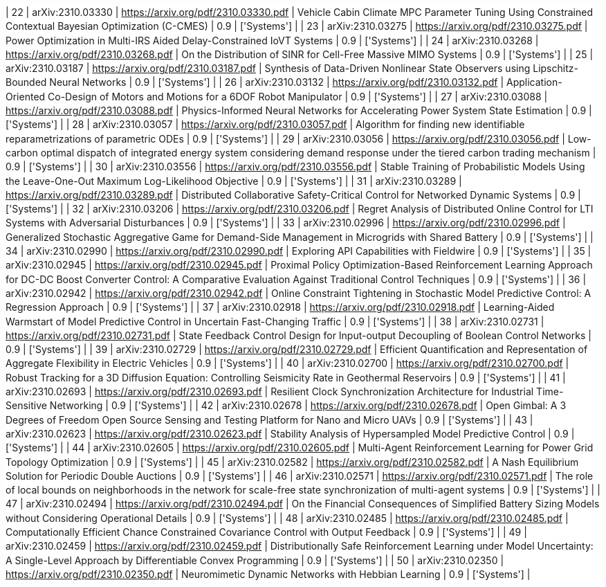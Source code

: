 | 22 | arXiv:2310.03330 | https://arxiv.org/pdf/2310.03330.pdf | Vehicle Cabin Climate MPC Parameter Tuning Using Constrained Contextual  Bayesian Optimization (C-CMES) | 0.9 | ['Systems'] |
| 23 | arXiv:2310.03275 | https://arxiv.org/pdf/2310.03275.pdf | Power Optimization in Multi-IRS Aided Delay-Constrained IoVT Systems | 0.9 | ['Systems'] |
| 24 | arXiv:2310.03268 | https://arxiv.org/pdf/2310.03268.pdf | On the Distribution of SINR for Cell-Free Massive MIMO Systems | 0.9 | ['Systems'] |
| 25 | arXiv:2310.03187 | https://arxiv.org/pdf/2310.03187.pdf | Synthesis of Data-Driven Nonlinear State Observers using  Lipschitz-Bounded Neural Networks | 0.9 | ['Systems'] |
| 26 | arXiv:2310.03132 | https://arxiv.org/pdf/2310.03132.pdf | Application-Oriented Co-Design of Motors and Motions for a 6DOF Robot  Manipulator | 0.9 | ['Systems'] |
| 27 | arXiv:2310.03088 | https://arxiv.org/pdf/2310.03088.pdf | Physics-Informed Neural Networks for Accelerating Power System State  Estimation | 0.9 | ['Systems'] |
| 28 | arXiv:2310.03057 | https://arxiv.org/pdf/2310.03057.pdf | Algorithm for finding new identifiable reparametrizations of parametric  ODEs | 0.9 | ['Systems'] |
| 29 | arXiv:2310.03056 | https://arxiv.org/pdf/2310.03056.pdf | Low-carbon optimal dispatch of integrated energy system considering  demand response under the tiered carbon trading mechanism | 0.9 | ['Systems'] |
| 30 | arXiv:2310.03556 | https://arxiv.org/pdf/2310.03556.pdf | Stable Training of Probabilistic Models Using the Leave-One-Out Maximum  Log-Likelihood Objective | 0.9 | ['Systems'] |
| 31 | arXiv:2310.03289 | https://arxiv.org/pdf/2310.03289.pdf | Distributed Collaborative Safety-Critical Control for Networked Dynamic  Systems | 0.9 | ['Systems'] |
| 32 | arXiv:2310.03206 | https://arxiv.org/pdf/2310.03206.pdf | Regret Analysis of Distributed Online Control for LTI Systems with  Adversarial Disturbances | 0.9 | ['Systems'] |
| 33 | arXiv:2310.02996 | https://arxiv.org/pdf/2310.02996.pdf | Generalized Stochastic Aggregative Game for Demand-Side Management in  Microgrids with Shared Battery | 0.9 | ['Systems'] |
| 34 | arXiv:2310.02990 | https://arxiv.org/pdf/2310.02990.pdf | Exploring API Capabilities with Fieldwire | 0.9 | ['Systems'] |
| 35 | arXiv:2310.02945 | https://arxiv.org/pdf/2310.02945.pdf | Proximal Policy Optimization-Based Reinforcement Learning Approach for  DC-DC Boost Converter Control: A Comparative Evaluation Against Traditional  Control Techniques | 0.9 | ['Systems'] |
| 36 | arXiv:2310.02942 | https://arxiv.org/pdf/2310.02942.pdf | Online Constraint Tightening in Stochastic Model Predictive Control: A  Regression Approach | 0.9 | ['Systems'] |
| 37 | arXiv:2310.02918 | https://arxiv.org/pdf/2310.02918.pdf | Learning-Aided Warmstart of Model Predictive Control in Uncertain  Fast-Changing Traffic | 0.9 | ['Systems'] |
| 38 | arXiv:2310.02731 | https://arxiv.org/pdf/2310.02731.pdf | State Feedback Control Design for Input-output Decoupling of Boolean  Control Networks | 0.9 | ['Systems'] |
| 39 | arXiv:2310.02729 | https://arxiv.org/pdf/2310.02729.pdf | Efficient Quantification and Representation of Aggregate Flexibility in  Electric Vehicles | 0.9 | ['Systems'] |
| 40 | arXiv:2310.02700 | https://arxiv.org/pdf/2310.02700.pdf | Robust Tracking for a 3D Diffusion Equation: Controlling Seismicity Rate  in Geothermal Reservoirs | 0.9 | ['Systems'] |
| 41 | arXiv:2310.02693 | https://arxiv.org/pdf/2310.02693.pdf | Resilient Clock Synchronization Architecture for Industrial  Time-Sensitive Networking | 0.9 | ['Systems'] |
| 42 | arXiv:2310.02678 | https://arxiv.org/pdf/2310.02678.pdf | Open Gimbal: A 3 Degrees of Freedom Open Source Sensing and Testing  Platform for Nano and Micro UAVs | 0.9 | ['Systems'] |
| 43 | arXiv:2310.02623 | https://arxiv.org/pdf/2310.02623.pdf | Stability Analysis of Hypersampled Model Predictive Control | 0.9 | ['Systems'] |
| 44 | arXiv:2310.02605 | https://arxiv.org/pdf/2310.02605.pdf | Multi-Agent Reinforcement Learning for Power Grid Topology Optimization | 0.9 | ['Systems'] |
| 45 | arXiv:2310.02582 | https://arxiv.org/pdf/2310.02582.pdf | A Nash Equilibrium Solution for Periodic Double Auctions | 0.9 | ['Systems'] |
| 46 | arXiv:2310.02571 | https://arxiv.org/pdf/2310.02571.pdf | The role of local bounds on neighborhoods in the network for scale-free  state synchronization of multi-agent systems | 0.9 | ['Systems'] |
| 47 | arXiv:2310.02494 | https://arxiv.org/pdf/2310.02494.pdf | On the Financial Consequences of Simplified Battery Sizing Models  without Considering Operational Details | 0.9 | ['Systems'] |
| 48 | arXiv:2310.02485 | https://arxiv.org/pdf/2310.02485.pdf | Computationally Efficient Chance Constrained Covariance Control with  Output Feedback | 0.9 | ['Systems'] |
| 49 | arXiv:2310.02459 | https://arxiv.org/pdf/2310.02459.pdf | Distributionally Safe Reinforcement Learning under Model Uncertainty: A  Single-Level Approach by Differentiable Convex Programming | 0.9 | ['Systems'] |
| 50 | arXiv:2310.02350 | https://arxiv.org/pdf/2310.02350.pdf | Neuromimetic Dynamic Networks with Hebbian Learning | 0.9 | ['Systems'] |


